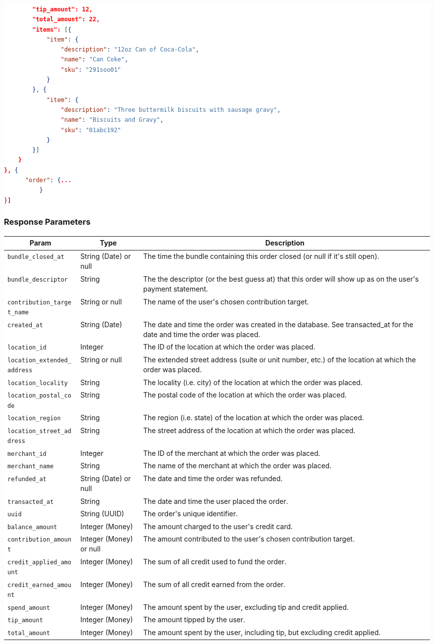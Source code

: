 ```json
        "tip_amount": 12,
        "total_amount": 22,
        "items": [{
            "item": {
                "description": "12oz Can of Coca-Cola",
                "name": "Can Coke",
                "sku": "291soo01"
            }
        }, {
            "item": {
                "description": "Three buttermilk biscuits with sausage gravy",
                "name": "Biscuits and Gravy",
                "sku": "01abc192"
            }
        }]
    }
}, {
      "order": {...
          }
}]
```

### Response Parameters

| Param                       | Type                      | Description                                                                                                            |
|-----------------------------|---------------------------|------------------------------------------------------------------------------------------------------------------------|
| `bundle_closed_at`          | String (Date) or null     | The time the bundle containing this order closed (or null if it's still open).                                         |
| `bundle_descriptor`         | String                    | The the descriptor (or the best guess at) that this order will show up as on the user's payment statement.             |
| `contribution_target_name`  | String or null            | The name of the user's chosen contribution target.                                                                     |
| `created_at`                | String (Date)             | The date and time the order was created in the database. See transacted_at for the date and time the order was placed. |
| `location_id`               | Integer                   | The ID of the location at which the order was placed.                                                                  |
| `location_extended_address` | String or null            | The extended street address (suite or unit number, etc.) of the location at which the order was placed.                |
| `location_locality`         | String                    | The locality (i.e. city) of the location at which the order was placed.                                                |
| `location_postal_code`      | String                    | The postal code of the location at which the order was placed.                                                         |
| `location_region`           | String                    | The region (i.e. state) of the location at which the order was placed.                                                 |
| `location_street_address`   | String                    | The street address of the location at which the order was placed.                                                      |
| `merchant_id`               | Integer                   | The ID of the merchant at which the order was placed.                                                                  |
| `merchant_name`             | String                    | The name of the merchant at which the order was placed.                                                                |
| `refunded_at`               | String (Date) or null     | The date and time the order was refunded.                                                                              |
| `transacted_at`             | String                    | The date and time the user placed the order.                                                                           |
| `uuid`                      | String (UUID)             | The order's unique identifier.                                                                                         |
| `balance_amount`            | Integer (Money)           | The amount charged to the user's credit card.                                                                          |
| `contribution_amount`       | Integer (Money) or null   | The amount contributed to the user's chosen contribution target.                                                       |
| `credit_applied_amount`     | Integer (Money)           | The sum of all credit used to fund the order.                                                                          |
| `credit_earned_amount`      | Integer (Money)           | The sum of all credit earned from the order.                                                                           |
| `spend_amount`              | Integer (Money)           | The amount spent by the user, excluding tip and credit applied.                                                        |
| `tip_amount`                | Integer (Money)           | The amount tipped by the user.                                                                                         |
| `total_amount`              | Integer (Money)           | The amount spent by the user, including tip, but excluding credit applied.                                             |